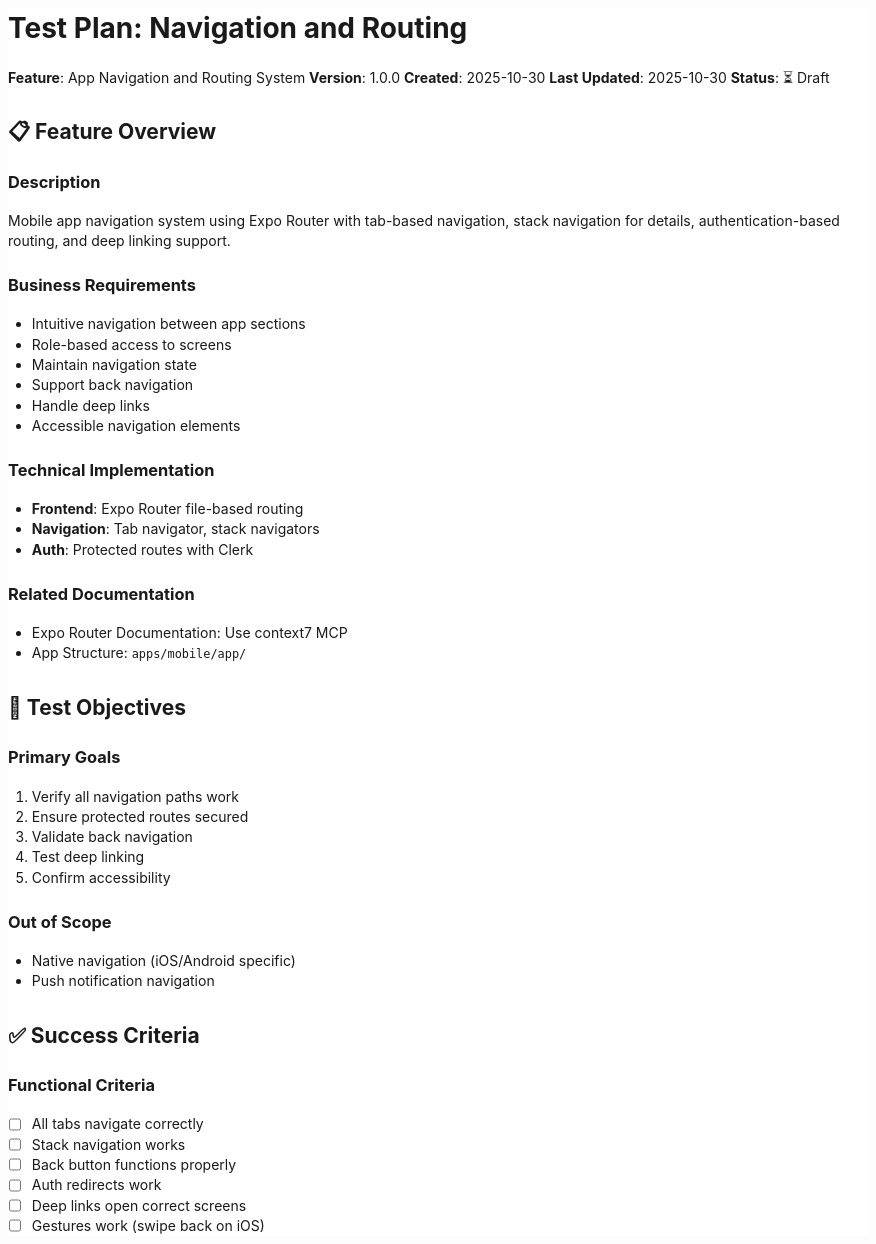 # Test Plan: Navigation and Routing

**Feature**: App Navigation and Routing System
**Version**: 1.0.0
**Created**: 2025-10-30
**Last Updated**: 2025-10-30
**Status**: ⏳ Draft

## 📋 Feature Overview

### Description
Mobile app navigation system using Expo Router with tab-based navigation, stack navigation for details, authentication-based routing, and deep linking support.

### Business Requirements
- Intuitive navigation between app sections
- Role-based access to screens
- Maintain navigation state
- Support back navigation
- Handle deep links
- Accessible navigation elements

### Technical Implementation
- **Frontend**: Expo Router file-based routing
- **Navigation**: Tab navigator, stack navigators
- **Auth**: Protected routes with Clerk

### Related Documentation
- Expo Router Documentation: Use context7 MCP
- App Structure: `apps/mobile/app/`

## 🎯 Test Objectives

### Primary Goals
1. Verify all navigation paths work
2. Ensure protected routes secured
3. Validate back navigation
4. Test deep linking
5. Confirm accessibility

### Out of Scope
- Native navigation (iOS/Android specific)
- Push notification navigation

## ✅ Success Criteria

### Functional Criteria
- [ ] All tabs navigate correctly
- [ ] Stack navigation works
- [ ] Back button functions properly
- [ ] Auth redirects work
- [ ] Deep links open correct screens
- [ ] Gestures work (swipe back on iOS)
